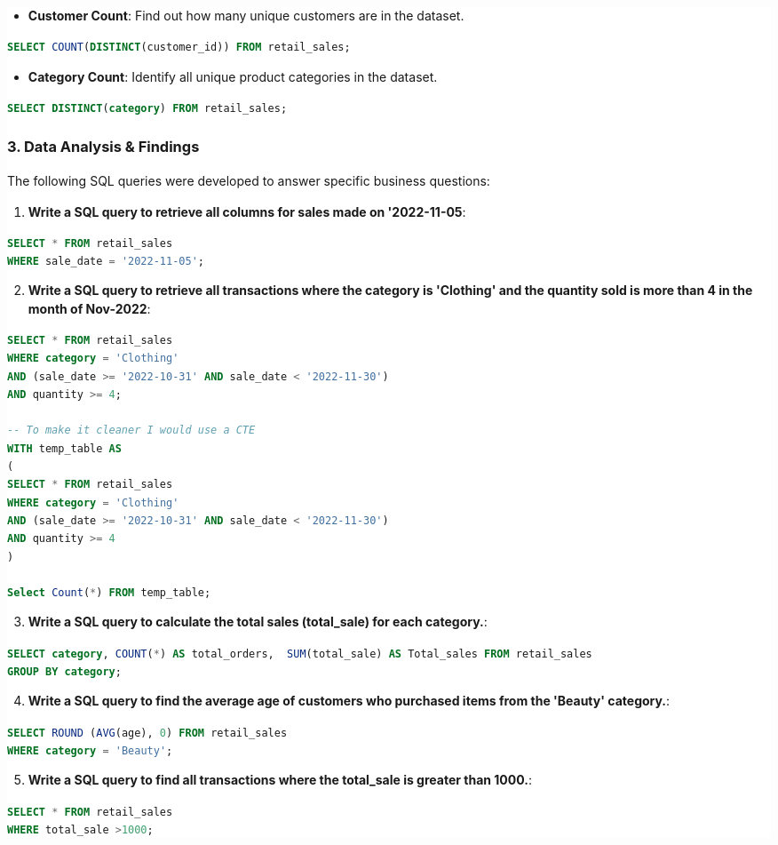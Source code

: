 - **Customer Count**: Find out how many unique customers are in the dataset.
```sql
SELECT COUNT(DISTINCT(customer_id)) FROM retail_sales; 
```

- **Category Count**: Identify all unique product categories in the dataset.
```sql
SELECT DISTINCT(category) FROM retail_sales;
```

### 3. Data Analysis & Findings

The following SQL queries were developed to answer specific business questions:

1. **Write a SQL query to retrieve all columns for sales made on '2022-11-05**:
```sql
SELECT * FROM retail_sales 
WHERE sale_date = '2022-11-05';
```

2. **Write a SQL query to retrieve all transactions where the category is 'Clothing' and the quantity sold is more than 4 in the month of Nov-2022**:
```sql
SELECT * FROM retail_sales 
WHERE category = 'Clothing' 
AND (sale_date >= '2022-10-31' AND sale_date < '2022-11-30')
AND quantity >= 4;

-- To make it cleaner I would use a CTE 
WITH temp_table AS 
(
SELECT * FROM retail_sales 
WHERE category = 'Clothing' 
AND (sale_date >= '2022-10-31' AND sale_date < '2022-11-30')
AND quantity >= 4
)

Select Count(*) FROM temp_table;
```

3. **Write a SQL query to calculate the total sales (total_sale) for each category.**:
```sql
SELECT category, COUNT(*) AS total_orders,  SUM(total_sale) AS Total_sales FROM retail_sales
GROUP BY category;
```

4. **Write a SQL query to find the average age of customers who purchased items from the 'Beauty' category.**:
```sql
SELECT ROUND (AVG(age), 0) FROM retail_sales
WHERE category = 'Beauty';
```

5. **Write a SQL query to find all transactions where the total_sale is greater than 1000.**:
```sql
SELECT * FROM retail_sales
WHERE total_sale >1000;
```
